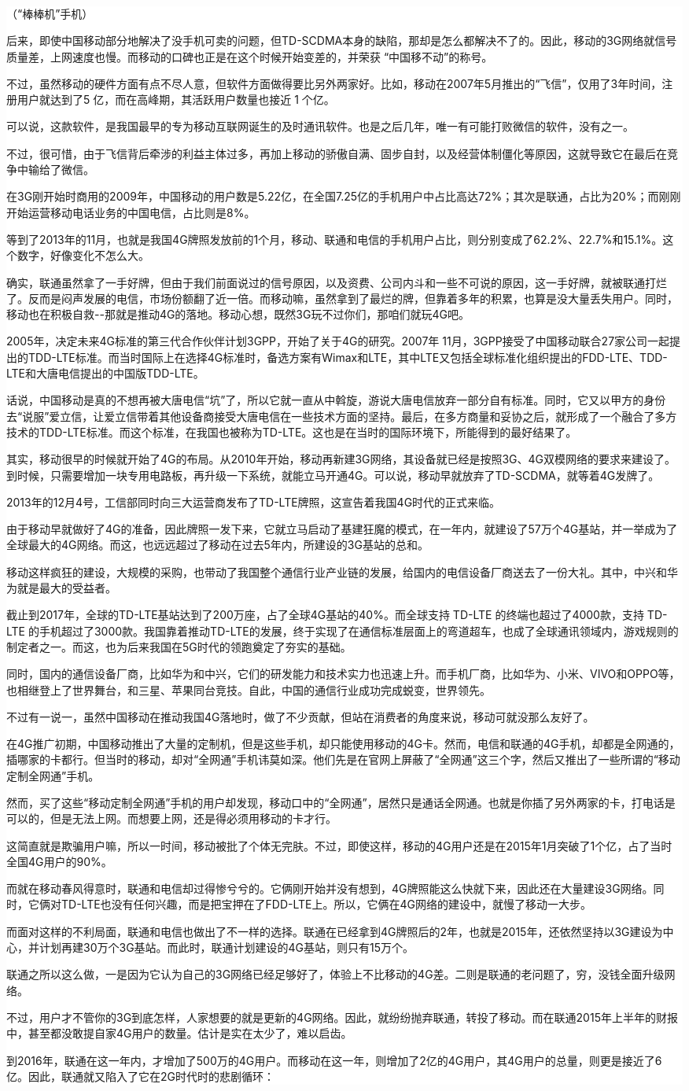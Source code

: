 （“棒棒机”手机）

后来，即使中国移动部分地解决了没手机可卖的问题，但TD-SCDMA本身的缺陷，那却是怎么都解决不了的。因此，移动的3G网络就信号质量差，上网速度也慢。而移动的口碑也正是在这个时候开始变差的，并荣获 “中国移不动”的称号。

不过，虽然移动的硬件方面有点不尽人意，但软件方面做得要比另外两家好。比如，移动在2007年5月推出的“飞信”，仅用了3年时间，注册用户就达到了5 亿，而在高峰期，其活跃用户数量也接近 1 个亿。


可以说，这款软件，是我国最早的专为移动互联网诞生的及时通讯软件。也是之后几年，唯一有可能打败微信的软件，没有之一。

不过，很可惜，由于飞信背后牵涉的利益主体过多，再加上移动的骄傲自满、固步自封，以及经营体制僵化等原因，这就导致它在最后在竞争中输给了微信。

在3G刚开始时商用的2009年，中国移动的用户数是5.22亿，在全国7.25亿的手机用户中占比高达72%；其次是联通，占比为20%；而刚刚开始运营移动电话业务的中国电信，占比则是8%。

等到了2013年的11月，也就是我国4G牌照发放前的1个月，移动、联通和电信的手机用户占比，则分别变成了62.2%、22.7%和15.1%。这个数字，好像变化不怎么大。

确实，联通虽然拿了一手好牌，但由于我们前面说过的信号原因，以及资费、公司内斗和一些不可说的原因，这一手好牌，就被联通打烂了。反而是闷声发展的电信，市场份额翻了近一倍。而移动嘛，虽然拿到了最烂的牌，但靠着多年的积累，也算是没大量丢失用户。同时，移动也在积极自救--那就是推动4G的落地。移动心想，既然3G玩不过你们，那咱们就玩4G吧。

2005年，决定未来4G标准的第三代合作伙伴计划3GPP，开始了关于4G的研究。2007年 11月，3GPP接受了中国移动联合27家公司一起提出的TDD-LTE标准。而当时国际上在选择4G标准时，备选方案有Wimax和LTE，其中LTE又包括全球标准化组织提出的FDD-LTE、TDD-LTE和大唐电信提出的中国版TDD-LTE。

话说，中国移动是真的不想再被大唐电信“坑”了，所以它就一直从中斡旋，游说大唐电信放弃一部分自有标准。同时，它又以甲方的身份去“说服”爱立信，让爱立信带着其他设备商接受大唐电信在一些技术方面的坚持。最后，在多方商量和妥协之后，就形成了一个融合了多方技术的TDD-LTE标准。而这个标准，在我国也被称为TD-LTE。这也是在当时的国际环境下，所能得到的最好结果了。

其实，移动很早的时候就开始了4G的布局。从2010年开始，移动再新建3G网络，其设备就已经是按照3G、4G双模网络的要求来建设了。到时候，只需要增加一块专用电路板，再升级一下系统，就能立马开通4G。可以说，移动早就放弃了TD-SCDMA，就等着4G发牌了。

2013年的12月4号，工信部同时向三大运营商发布了TD-LTE牌照，这宣告着我国4G时代的正式来临。


由于移动早就做好了4G的准备，因此牌照一发下来，它就立马启动了基建狂魔的模式，在一年内，就建设了57万个4G基站，并一举成为了全球最大的4G网络。而这，也远远超过了移动在过去5年内，所建设的3G基站的总和。

移动这样疯狂的建设，大规模的采购，也带动了我国整个通信行业产业链的发展，给国内的电信设备厂商送去了一份大礼。其中，中兴和华为就是最大的受益者。

截止到2017年，全球的TD-LTE基站达到了200万座，占了全球4G基站的40%。而全球支持 TD-LTE 的终端也超过了4000款，支持 TD-LTE 的手机超过了3000款。我国靠着推动TD-LTE的发展，终于实现了在通信标准层面上的弯道超车，也成了全球通讯领域内，游戏规则的制定者之一。而这，也为后来我国在5G时代的领跑奠定了夯实的基础。

同时，国内的通信设备厂商，比如华为和中兴，它们的研发能力和技术实力也迅速上升。而手机厂商，比如华为、小米、VIVO和OPPO等，也相继登上了世界舞台，和三星、苹果同台竞技。自此，中国的通信行业成功完成蜕变，世界领先。

不过有一说一，虽然中国移动在推动我国4G落地时，做了不少贡献，但站在消费者的角度来说，移动可就没那么友好了。

在4G推广初期，中国移动推出了大量的定制机，但是这些手机，却只能使用移动的4G卡。然而，电信和联通的4G手机，却都是全网通的，插哪家的卡都行。但当时的移动，却对“全网通”手机讳莫如深。他们先是在官网上屏蔽了“全网通”这三个字，然后又推出了一些所谓的“移动定制全网通”手机。

然而，买了这些“移动定制全网通”手机的用户却发现，移动口中的“全网通”，居然只是通话全网通。也就是你插了另外两家的卡，打电话是可以的，但是无法上网。而想要上网，还是得必须用移动的卡才行。

这简直就是欺骗用户嘛，所以一时间，移动被批了个体无完肤。不过，即使这样，移动的4G用户还是在2015年1月突破了1个亿，占了当时全国4G用户的90%。

而就在移动春风得意时，联通和电信却过得惨兮兮的。它俩刚开始并没有想到，4G牌照能这么快就下来，因此还在大量建设3G网络。同时，它俩对TD-LTE也没有任何兴趣，而是把宝押在了FDD-LTE上。所以，它俩在4G网络的建设中，就慢了移动一大步。

而面对这样的不利局面，联通和电信也做出了不一样的选择。联通在已经拿到4G牌照后的2年，也就是2015年，还依然坚持以3G建设为中心，并计划再建30万个3G基站。而此时，联通计划建设的4G基站，则只有15万个。

联通之所以这么做，一是因为它认为自己的3G网络已经足够好了，体验上不比移动的4G差。二则是联通的老问题了，穷，没钱全面升级网络。

不过，用户才不管你的3G到底怎样，人家想要的就是更新的4G网络。因此，就纷纷抛弃联通，转投了移动。而在联通2015年上半年的财报中，甚至都没敢提自家4G用户的数量。估计是实在太少了，难以启齿。

到2016年，联通在这一年内，才增加了500万的4G用户。而移动在这一年，则增加了2亿的4G用户，其4G用户的总量，则更是接近了6亿。因此，联通就又陷入了它在2G时代时的悲剧循环：
